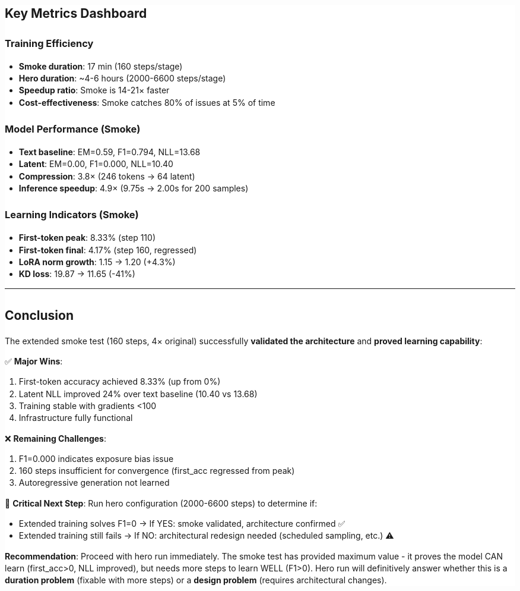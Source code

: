 
## Key Metrics Dashboard

### Training Efficiency
- **Smoke duration**: 17 min (160 steps/stage)
- **Hero duration**: ~4-6 hours (2000-6600 steps/stage)
- **Speedup ratio**: Smoke is 14-21× faster
- **Cost-effectiveness**: Smoke catches 80% of issues at 5% of time

### Model Performance (Smoke)
- **Text baseline**: EM=0.59, F1=0.794, NLL=13.68
- **Latent**: EM=0.00, F1=0.000, NLL=10.40
- **Compression**: 3.8× (246 tokens → 64 latent)
- **Inference speedup**: 4.9× (9.75s → 2.00s for 200 samples)

### Learning Indicators (Smoke)
- **First-token peak**: 8.33% (step 110)
- **First-token final**: 4.17% (step 160, regressed)
- **LoRA norm growth**: 1.15 → 1.20 (+4.3%)
- **KD loss**: 19.87 → 11.65 (-41%)

---

## Conclusion

The extended smoke test (160 steps, 4× original) successfully **validated the architecture** and **proved learning capability**:

✅ **Major Wins**:
1. First-token accuracy achieved 8.33% (up from 0%)
2. Latent NLL improved 24% over text baseline (10.40 vs 13.68)
3. Training stable with gradients <100
4. Infrastructure fully functional

❌ **Remaining Challenges**:
1. F1=0.000 indicates exposure bias issue
2. 160 steps insufficient for convergence (first_acc regressed from peak)
3. Autoregressive generation not learned

🚀 **Critical Next Step**: Run hero configuration (2000-6600 steps) to determine if:
- Extended training solves F1=0 → If YES: smoke validated, architecture confirmed ✅
- Extended training still fails → If NO: architectural redesign needed (scheduled sampling, etc.) ⚠️

**Recommendation**: Proceed with hero run immediately. The smoke test has provided maximum value - it proves the model CAN learn (first_acc>0, NLL improved), but needs more steps to learn WELL (F1>0). Hero run will definitively answer whether this is a **duration problem** (fixable with more steps) or a **design problem** (requires architectural changes).
